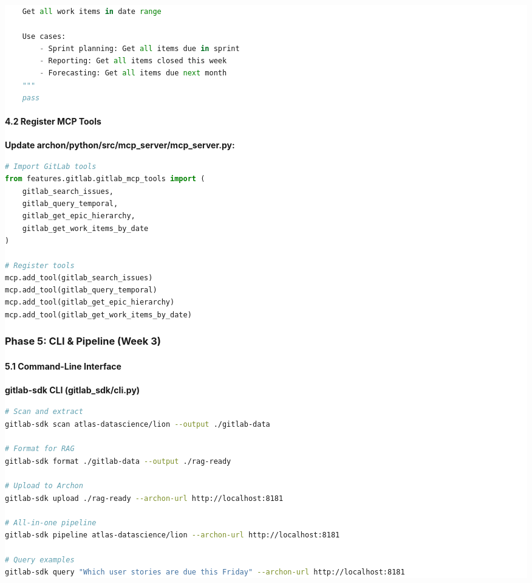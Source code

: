 ```python
    Get all work items in date range

    Use cases:
        - Sprint planning: Get all items due in sprint
        - Reporting: Get all items closed this week
        - Forecasting: Get all items due next month
    """
    pass
```

#### 4.2 Register MCP Tools

**Update archon/python/src/mcp_server/mcp_server.py:**

```python
# Import GitLab tools
from features.gitlab.gitlab_mcp_tools import (
    gitlab_search_issues,
    gitlab_query_temporal,
    gitlab_get_epic_hierarchy,
    gitlab_get_work_items_by_date
)

# Register tools
mcp.add_tool(gitlab_search_issues)
mcp.add_tool(gitlab_query_temporal)
mcp.add_tool(gitlab_get_epic_hierarchy)
mcp.add_tool(gitlab_get_work_items_by_date)
```

### Phase 5: CLI & Pipeline (Week 3)

#### 5.1 Command-Line Interface

**gitlab-sdk CLI (gitlab_sdk/cli.py)**

```bash
# Scan and extract
gitlab-sdk scan atlas-datascience/lion --output ./gitlab-data

# Format for RAG
gitlab-sdk format ./gitlab-data --output ./rag-ready

# Upload to Archon
gitlab-sdk upload ./rag-ready --archon-url http://localhost:8181

# All-in-one pipeline
gitlab-sdk pipeline atlas-datascience/lion --archon-url http://localhost:8181

# Query examples
gitlab-sdk query "Which user stories are due this Friday" --archon-url http://localhost:8181
```
